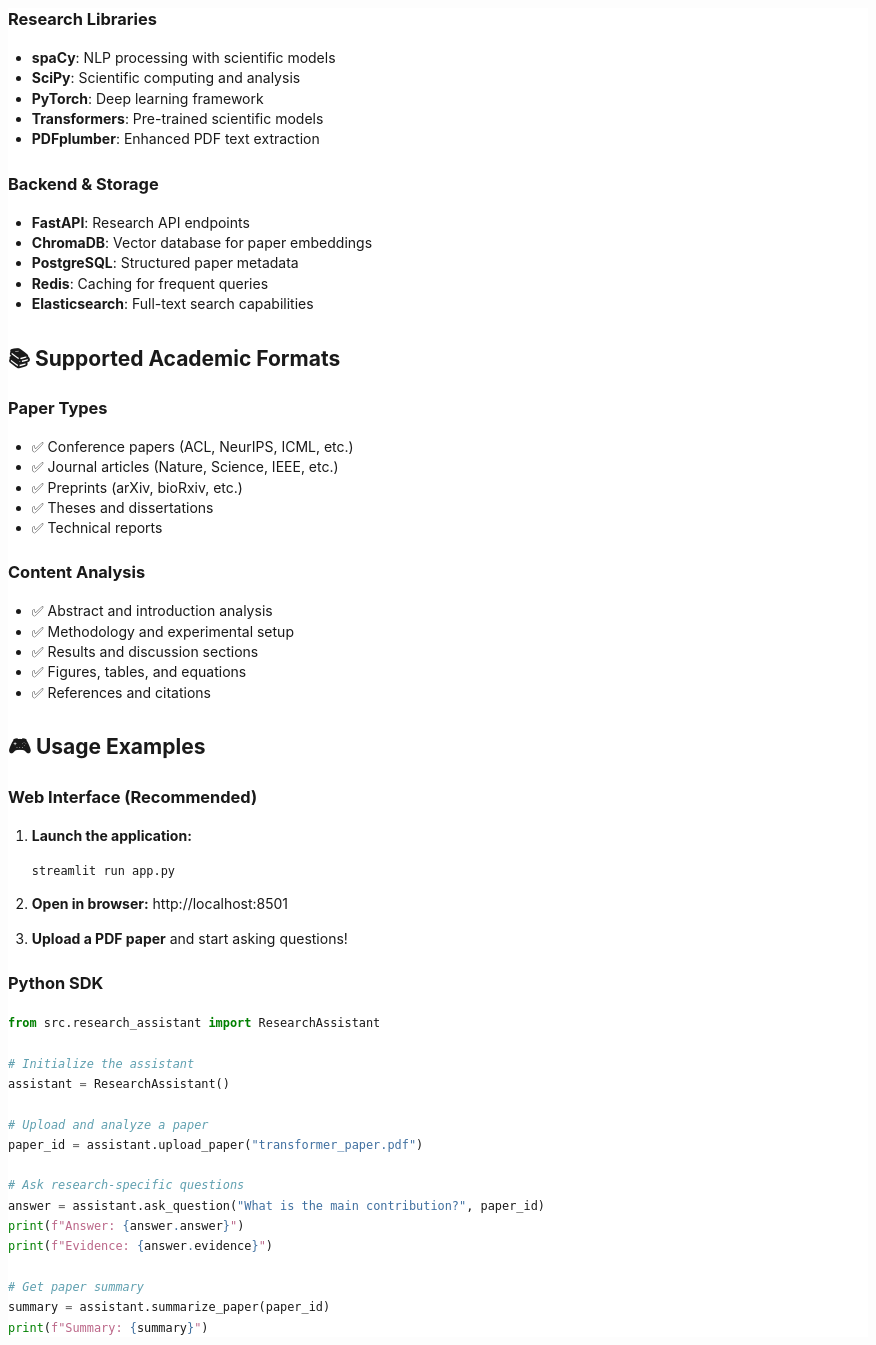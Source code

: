 ### **Research Libraries**
- **spaCy**: NLP processing with scientific models
- **SciPy**: Scientific computing and analysis
- **PyTorch**: Deep learning framework
- **Transformers**: Pre-trained scientific models
- **PDFplumber**: Enhanced PDF text extraction

### **Backend & Storage**
- **FastAPI**: Research API endpoints
- **ChromaDB**: Vector database for paper embeddings
- **PostgreSQL**: Structured paper metadata
- **Redis**: Caching for frequent queries
- **Elasticsearch**: Full-text search capabilities

## 📚 Supported Academic Formats

### **Paper Types**
- ✅ Conference papers (ACL, NeurIPS, ICML, etc.)
- ✅ Journal articles (Nature, Science, IEEE, etc.)
- ✅ Preprints (arXiv, bioRxiv, etc.)
- ✅ Theses and dissertations
- ✅ Technical reports

### **Content Analysis**
- ✅ Abstract and introduction analysis
- ✅ Methodology and experimental setup
- ✅ Results and discussion sections
- ✅ Figures, tables, and equations
- ✅ References and citations

## 🎮 Usage Examples

### **Web Interface** (Recommended)

1. **Launch the application:**
   ```bash
   streamlit run app.py
   ```

2. **Open in browser:** http://localhost:8501

3. **Upload a PDF paper** and start asking questions!

### **Python SDK**

```python
from src.research_assistant import ResearchAssistant

# Initialize the assistant
assistant = ResearchAssistant()

# Upload and analyze a paper
paper_id = assistant.upload_paper("transformer_paper.pdf")

# Ask research-specific questions
answer = assistant.ask_question("What is the main contribution?", paper_id)
print(f"Answer: {answer.answer}")
print(f"Evidence: {answer.evidence}")

# Get paper summary
summary = assistant.summarize_paper(paper_id)
print(f"Summary: {summary}")

```